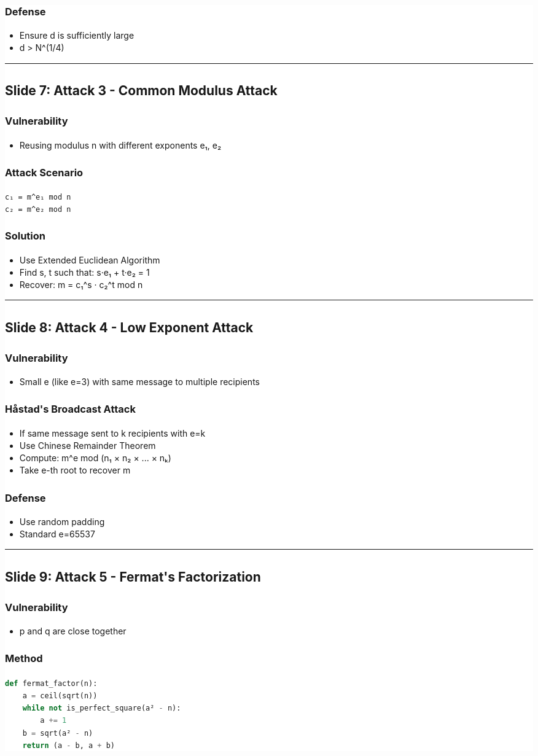 ### Defense
- Ensure d is sufficiently large
- d > N^(1/4)

---

## Slide 7: Attack 3 - Common Modulus Attack

### Vulnerability
- Reusing modulus n with different exponents e₁, e₂

### Attack Scenario
```
c₁ = m^e₁ mod n
c₂ = m^e₂ mod n
```

### Solution
- Use Extended Euclidean Algorithm
- Find s, t such that: s·e₁ + t·e₂ = 1
- Recover: m = c₁^s · c₂^t mod n

---

## Slide 8: Attack 4 - Low Exponent Attack

### Vulnerability
- Small e (like e=3) with same message to multiple recipients

### Håstad's Broadcast Attack
- If same message sent to k recipients with e=k
- Use Chinese Remainder Theorem
- Compute: m^e mod (n₁ × n₂ × ... × nₖ)
- Take e-th root to recover m

### Defense
- Use random padding
- Standard e=65537

---

## Slide 9: Attack 5 - Fermat's Factorization

### Vulnerability
- p and q are close together

### Method
```python
def fermat_factor(n):
    a = ceil(sqrt(n))
    while not is_perfect_square(a² - n):
        a += 1
    b = sqrt(a² - n)
    return (a - b, a + b)
```
